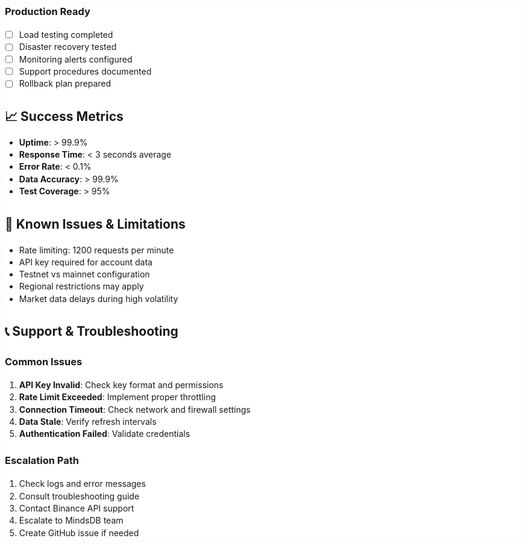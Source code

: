 ### Production Ready
- [ ] Load testing completed
- [ ] Disaster recovery tested
- [ ] Monitoring alerts configured
- [ ] Support procedures documented
- [ ] Rollback plan prepared

## 📈 Success Metrics

- **Uptime**: > 99.9%
- **Response Time**: < 3 seconds average
- **Error Rate**: < 0.1%
- **Data Accuracy**: > 99.9%
- **Test Coverage**: > 95%

## 🚨 Known Issues & Limitations

- Rate limiting: 1200 requests per minute
- API key required for account data
- Testnet vs mainnet configuration
- Regional restrictions may apply
- Market data delays during high volatility

## 📞 Support & Troubleshooting

### Common Issues
1. **API Key Invalid**: Check key format and permissions
2. **Rate Limit Exceeded**: Implement proper throttling
3. **Connection Timeout**: Check network and firewall settings
4. **Data Stale**: Verify refresh intervals
5. **Authentication Failed**: Validate credentials

### Escalation Path
1. Check logs and error messages
2. Consult troubleshooting guide
3. Contact Binance API support
4. Escalate to MindsDB team
5. Create GitHub issue if needed
